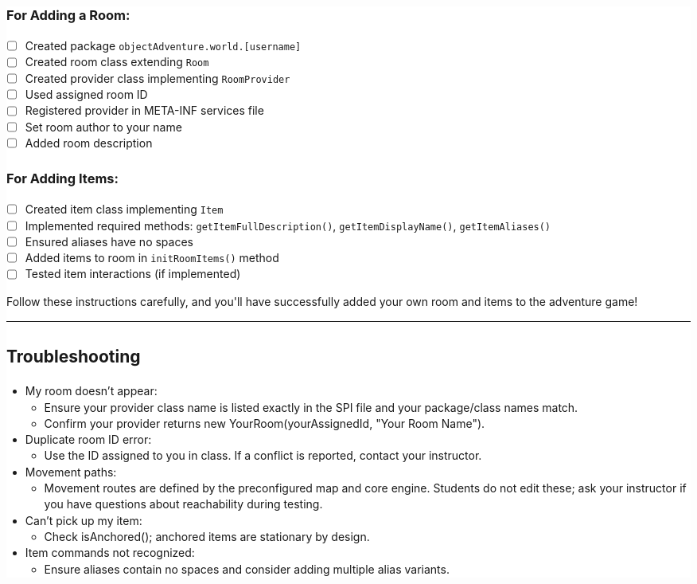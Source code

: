 ### For Adding a Room:
- [ ] Created package `objectAdventure.world.[username]`
- [ ] Created room class extending `Room`
- [ ] Created provider class implementing `RoomProvider`
- [ ] Used assigned room ID
- [ ] Registered provider in META-INF services file
- [ ] Set room author to your name
- [ ] Added room description

### For Adding Items:
- [ ] Created item class implementing `Item`
- [ ] Implemented required methods: `getItemFullDescription()`, `getItemDisplayName()`, `getItemAliases()`
- [ ] Ensured aliases have no spaces
- [ ] Added items to room in `initRoomItems()` method
- [ ] Tested item interactions (if implemented)

Follow these instructions carefully, and you'll have successfully added your own room and items to the adventure game!

---
## Troubleshooting
- My room doesn’t appear:
    - Ensure your provider class name is listed exactly in the SPI file and your package/class names match.
    - Confirm your provider returns new YourRoom(yourAssignedId, "Your Room Name").
- Duplicate room ID error:
    - Use the ID assigned to you in class. If a conflict is reported, contact your instructor.
- Movement paths:
    - Movement routes are defined by the preconfigured map and core engine. Students do not edit these; ask your instructor if you have questions about reachability during testing.
- Can’t pick up my item:
    - Check isAnchored(); anchored items are stationary by design.
- Item commands not recognized:
    - Ensure aliases contain no spaces and consider adding multiple alias variants.
